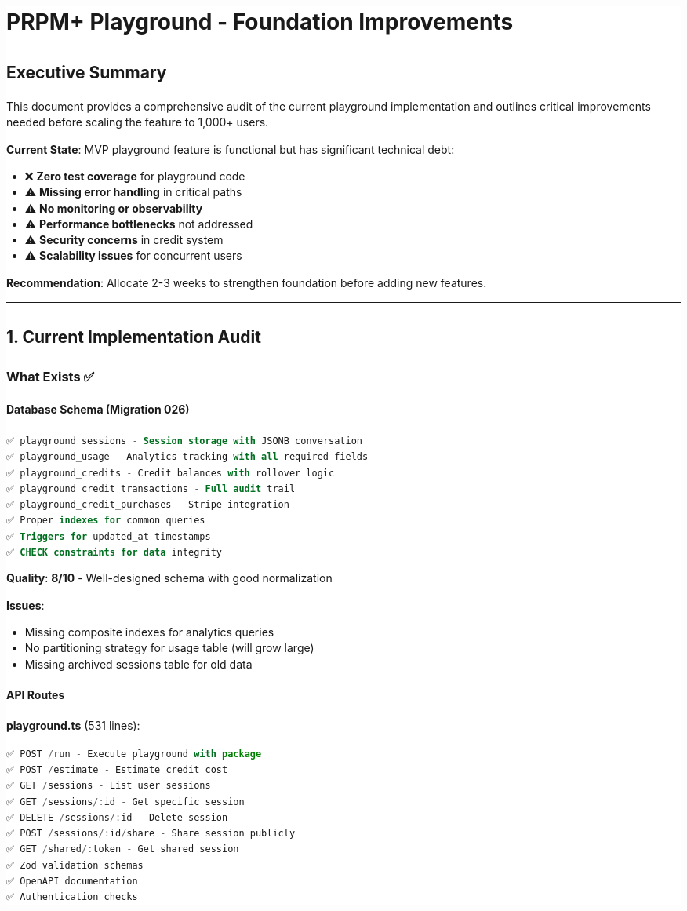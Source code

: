 # PRPM+ Playground - Foundation Improvements

## Executive Summary

This document provides a comprehensive audit of the current playground implementation and outlines critical improvements needed before scaling the feature to 1,000+ users.

**Current State**: MVP playground feature is functional but has significant technical debt:
- ❌ **Zero test coverage** for playground code
- ⚠️ **Missing error handling** in critical paths
- ⚠️ **No monitoring or observability**
- ⚠️ **Performance bottlenecks** not addressed
- ⚠️ **Security concerns** in credit system
- ⚠️ **Scalability issues** for concurrent users

**Recommendation**: Allocate 2-3 weeks to strengthen foundation before adding new features.

---

## 1. Current Implementation Audit

### What Exists ✅

#### Database Schema (Migration 026)
```sql
✅ playground_sessions - Session storage with JSONB conversation
✅ playground_usage - Analytics tracking with all required fields
✅ playground_credits - Credit balances with rollover logic
✅ playground_credit_transactions - Full audit trail
✅ playground_credit_purchases - Stripe integration
✅ Proper indexes for common queries
✅ Triggers for updated_at timestamps
✅ CHECK constraints for data integrity
```

**Quality**: **8/10** - Well-designed schema with good normalization

**Issues**:
- Missing composite indexes for analytics queries
- No partitioning strategy for usage table (will grow large)
- Missing archived sessions table for old data

#### API Routes

**playground.ts** (531 lines):
```typescript
✅ POST /run - Execute playground with package
✅ POST /estimate - Estimate credit cost
✅ GET /sessions - List user sessions
✅ GET /sessions/:id - Get specific session
✅ DELETE /sessions/:id - Delete session
✅ POST /sessions/:id/share - Share session publicly
✅ GET /shared/:token - Get shared session
✅ Zod validation schemas
✅ OpenAPI documentation
✅ Authentication checks
```
